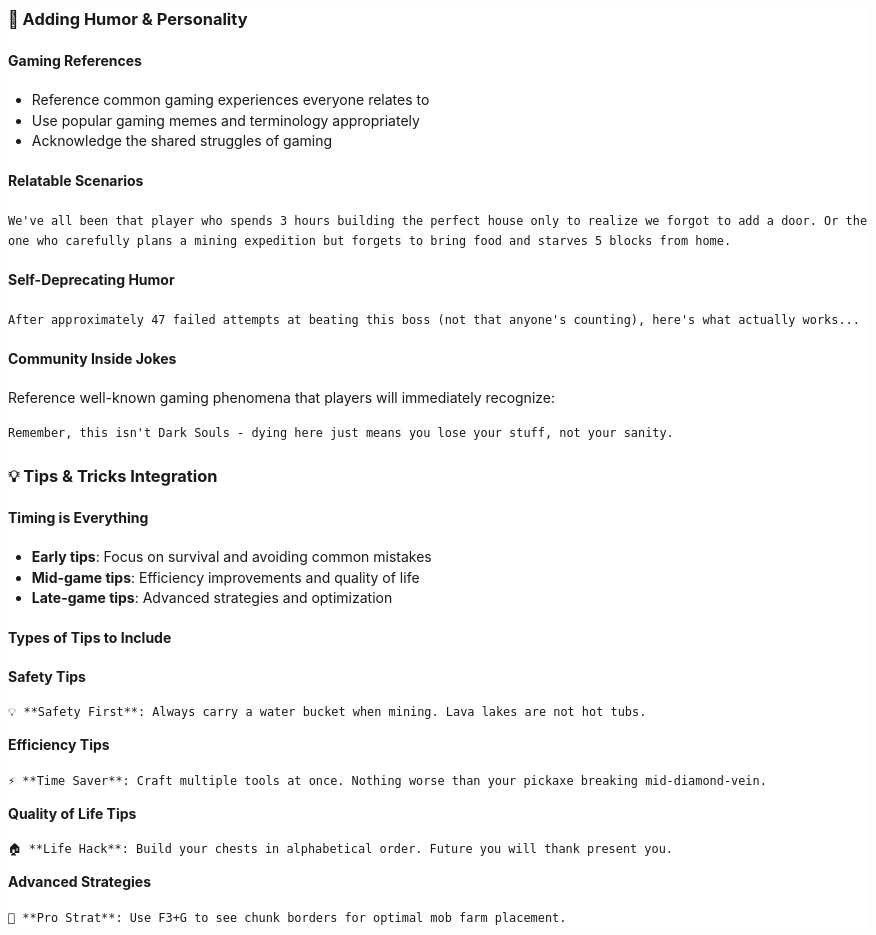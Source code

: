 ### 🎪 Adding Humor & Personality

#### Gaming References
- Reference common gaming experiences everyone relates to
- Use popular gaming memes and terminology appropriately
- Acknowledge the shared struggles of gaming

#### Relatable Scenarios
```markdown
We've all been that player who spends 3 hours building the perfect house only to realize we forgot to add a door. Or the one who carefully plans a mining expedition but forgets to bring food and starves 5 blocks from home.
```

#### Self-Deprecating Humor
```markdown
After approximately 47 failed attempts at beating this boss (not that anyone's counting), here's what actually works...
```

#### Community Inside Jokes
Reference well-known gaming phenomena that players will immediately recognize:
```markdown
Remember, this isn't Dark Souls - dying here just means you lose your stuff, not your sanity.
```

### 💡 Tips & Tricks Integration

#### Timing is Everything
- **Early tips**: Focus on survival and avoiding common mistakes
- **Mid-game tips**: Efficiency improvements and quality of life
- **Late-game tips**: Advanced strategies and optimization

#### Types of Tips to Include

**Safety Tips**
```markdown
💡 **Safety First**: Always carry a water bucket when mining. Lava lakes are not hot tubs.
```

**Efficiency Tips**
```markdown
⚡ **Time Saver**: Craft multiple tools at once. Nothing worse than your pickaxe breaking mid-diamond-vein.
```

**Quality of Life Tips**
```markdown
🏠 **Life Hack**: Build your chests in alphabetical order. Future you will thank present you.
```

**Advanced Strategies**
```markdown
🧠 **Pro Strat**: Use F3+G to see chunk borders for optimal mob farm placement.
```
